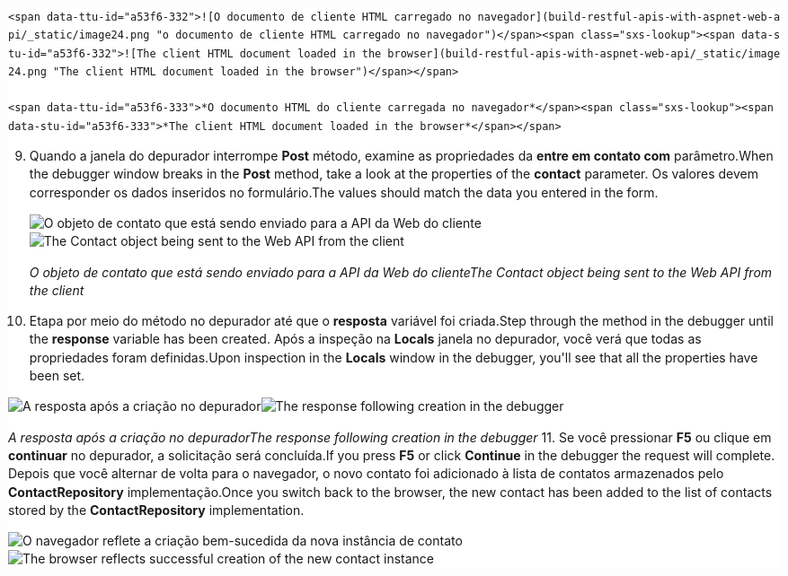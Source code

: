     <span data-ttu-id="a53f6-332">![O documento de cliente HTML carregado no navegador](build-restful-apis-with-aspnet-web-api/_static/image24.png "o documento de cliente HTML carregado no navegador")</span><span class="sxs-lookup"><span data-stu-id="a53f6-332">![The client HTML document loaded in the browser](build-restful-apis-with-aspnet-web-api/_static/image24.png "The client HTML document loaded in the browser")</span></span>

    <span data-ttu-id="a53f6-333">*O documento HTML do cliente carregada no navegador*</span><span class="sxs-lookup"><span data-stu-id="a53f6-333">*The client HTML document loaded in the browser*</span></span>
9. <span data-ttu-id="a53f6-334">Quando a janela do depurador interrompe **Post** método, examine as propriedades da **entre em contato com** parâmetro.</span><span class="sxs-lookup"><span data-stu-id="a53f6-334">When the debugger window breaks in the **Post** method, take a look at the properties of the **contact** parameter.</span></span> <span data-ttu-id="a53f6-335">Os valores devem corresponder os dados inseridos no formulário.</span><span class="sxs-lookup"><span data-stu-id="a53f6-335">The values should match the data you entered in the form.</span></span>

    <span data-ttu-id="a53f6-336">![O objeto de contato que está sendo enviado para a API da Web do cliente](build-restful-apis-with-aspnet-web-api/_static/image25.png "objeto entre em contato com o que está sendo enviado para a API da Web do cliente")</span><span class="sxs-lookup"><span data-stu-id="a53f6-336">![The Contact object being sent to the Web API from the client](build-restful-apis-with-aspnet-web-api/_static/image25.png "The Contact object being sent to the Web API from the client")</span></span>

    <span data-ttu-id="a53f6-337">*O objeto de contato que está sendo enviado para a API da Web do cliente*</span><span class="sxs-lookup"><span data-stu-id="a53f6-337">*The Contact object being sent to the Web API from the client*</span></span>
10. <span data-ttu-id="a53f6-338">Etapa por meio do método no depurador até que o **resposta** variável foi criada.</span><span class="sxs-lookup"><span data-stu-id="a53f6-338">Step through the method in the debugger until the **response** variable has been created.</span></span> <span data-ttu-id="a53f6-339">Após a inspeção na **Locals** janela no depurador, você verá que todas as propriedades foram definidas.</span><span class="sxs-lookup"><span data-stu-id="a53f6-339">Upon inspection in the **Locals** window in the debugger, you'll see that all the properties have been set.</span></span>

   <span data-ttu-id="a53f6-340">![A resposta após a criação no depurador](build-restful-apis-with-aspnet-web-api/_static/image26.png "a resposta após a criação no depurador")</span><span class="sxs-lookup"><span data-stu-id="a53f6-340">![The response following creation in the debugger](build-restful-apis-with-aspnet-web-api/_static/image26.png "The response following creation in the debugger")</span></span>

   <span data-ttu-id="a53f6-341">*A resposta após a criação no depurador*</span><span class="sxs-lookup"><span data-stu-id="a53f6-341">*The response following creation in the debugger*</span></span>
11. <span data-ttu-id="a53f6-342">Se você pressionar **F5** ou clique em **continuar** no depurador, a solicitação será concluída.</span><span class="sxs-lookup"><span data-stu-id="a53f6-342">If you press **F5** or click **Continue** in the debugger the request will complete.</span></span> <span data-ttu-id="a53f6-343">Depois que você alternar de volta para o navegador, o novo contato foi adicionado à lista de contatos armazenados pelo **ContactRepository** implementação.</span><span class="sxs-lookup"><span data-stu-id="a53f6-343">Once you switch back to the browser, the new contact has been added to the list of contacts stored by the **ContactRepository** implementation.</span></span>

   <span data-ttu-id="a53f6-344">![O navegador reflete a criação bem-sucedida da nova instância de contato](build-restful-apis-with-aspnet-web-api/_static/image27.png "navegador reflete a criação bem-sucedida da nova instância de contato")</span><span class="sxs-lookup"><span data-stu-id="a53f6-344">![The browser reflects successful creation of the new contact instance](build-restful-apis-with-aspnet-web-api/_static/image27.png "The browser reflects successful creation of the new contact instance")</span></span>
